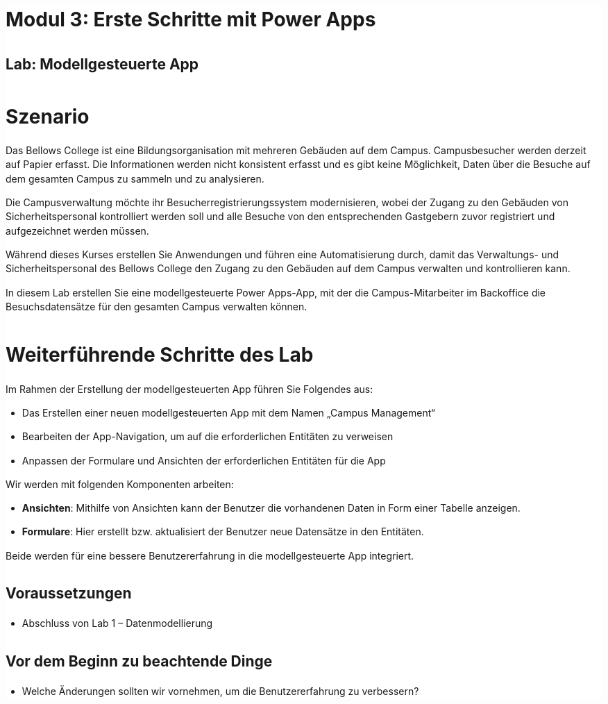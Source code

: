 ﻿---
lab:
    title: 'Lab: Modellgesteuerte App'
    module: 'Modul 3: Erste Schritte mit Power Apps'
---

# Modul 3: Erste Schritte mit Power Apps
## Lab: Modellgesteuerte App

Szenario
========

Das Bellows College ist eine Bildungsorganisation mit mehreren Gebäuden auf dem Campus. Campusbesucher werden derzeit auf Papier erfasst. Die Informationen werden nicht konsistent erfasst und es gibt keine Möglichkeit, Daten über die Besuche auf dem gesamten Campus zu sammeln und zu analysieren. 

Die Campusverwaltung möchte ihr Besucherregistrierungssystem modernisieren, wobei der Zugang zu den Gebäuden von Sicherheitspersonal kontrolliert werden soll und alle Besuche von den entsprechenden Gastgebern zuvor registriert und aufgezeichnet werden müssen.

Während dieses Kurses erstellen Sie Anwendungen und führen eine Automatisierung durch, damit das Verwaltungs- und Sicherheitspersonal des Bellows College den Zugang zu den Gebäuden auf dem Campus verwalten und kontrollieren kann. 

In diesem Lab erstellen Sie eine modellgesteuerte Power Apps-App, mit der die Campus-Mitarbeiter im Backoffice  die Besuchsdatensätze für den gesamten Campus verwalten können.

Weiterführende Schritte des Lab
======================

Im Rahmen der Erstellung der modellgesteuerten App führen Sie Folgendes aus:

-   Das Erstellen einer neuen modellgesteuerten App mit dem Namen „Campus Management“

-   Bearbeiten der App-Navigation, um auf die erforderlichen Entitäten zu verweisen

-   Anpassen der Formulare und Ansichten der erforderlichen Entitäten für die App

Wir werden mit folgenden Komponenten arbeiten:

- **Ansichten**: Mithilfe von Ansichten kann der Benutzer die vorhandenen Daten in Form einer
Tabelle anzeigen.

- **Formulare**: Hier erstellt bzw. aktualisiert der Benutzer neue Datensätze in den Entitäten.

Beide werden für eine bessere Benutzererfahrung in die modellgesteuerte App integriert.

## Voraussetzungen

* Abschluss von Lab 1 – Datenmodellierung

Vor dem Beginn zu beachtende Dinge
-----------------------------------

-   Welche Änderungen sollten wir vornehmen, um die Benutzererfahrung zu verbessern?

